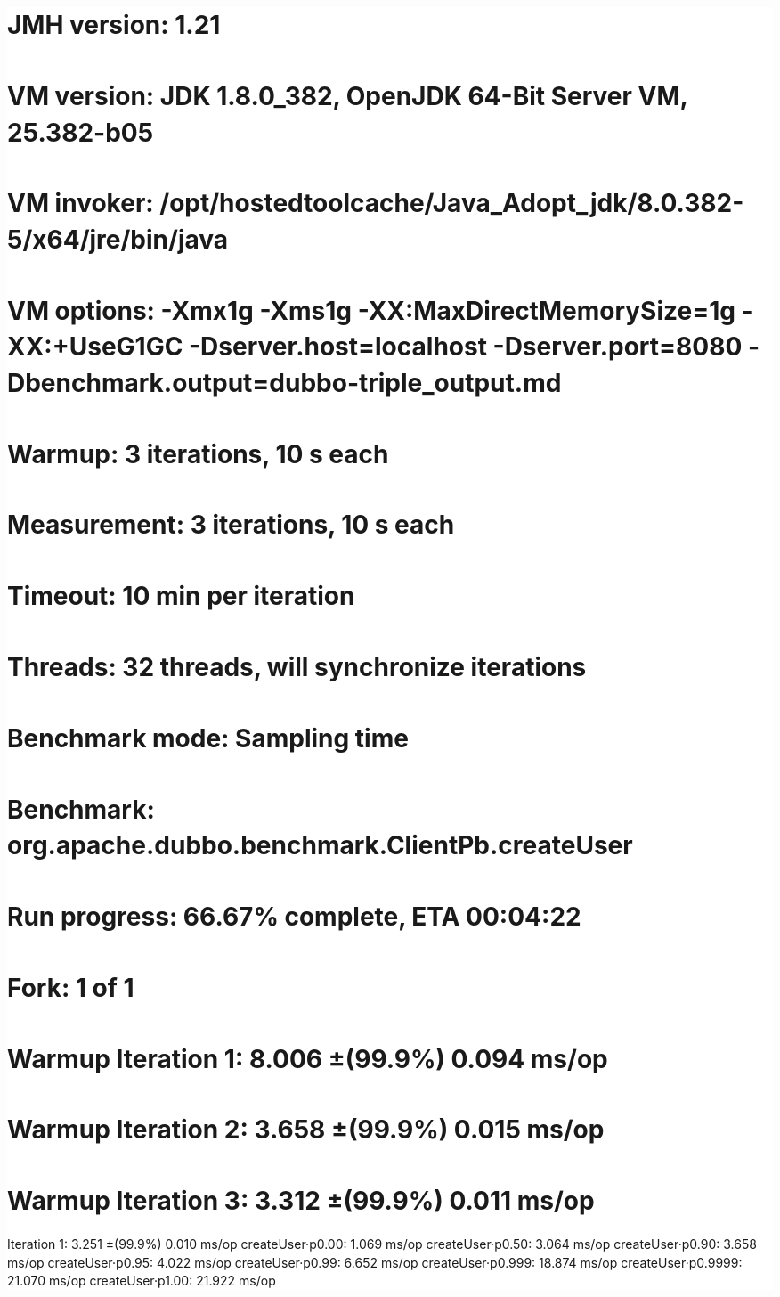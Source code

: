 
# JMH version: 1.21
# VM version: JDK 1.8.0_382, OpenJDK 64-Bit Server VM, 25.382-b05
# VM invoker: /opt/hostedtoolcache/Java_Adopt_jdk/8.0.382-5/x64/jre/bin/java
# VM options: -Xmx1g -Xms1g -XX:MaxDirectMemorySize=1g -XX:+UseG1GC -Dserver.host=localhost -Dserver.port=8080 -Dbenchmark.output=dubbo-triple_output.md
# Warmup: 3 iterations, 10 s each
# Measurement: 3 iterations, 10 s each
# Timeout: 10 min per iteration
# Threads: 32 threads, will synchronize iterations
# Benchmark mode: Sampling time
# Benchmark: org.apache.dubbo.benchmark.ClientPb.createUser

# Run progress: 66.67% complete, ETA 00:04:22
# Fork: 1 of 1
# Warmup Iteration   1: 8.006 ±(99.9%) 0.094 ms/op
# Warmup Iteration   2: 3.658 ±(99.9%) 0.015 ms/op
# Warmup Iteration   3: 3.312 ±(99.9%) 0.011 ms/op
Iteration   1: 3.251 ±(99.9%) 0.010 ms/op
                 createUser·p0.00:   1.069 ms/op
                 createUser·p0.50:   3.064 ms/op
                 createUser·p0.90:   3.658 ms/op
                 createUser·p0.95:   4.022 ms/op
                 createUser·p0.99:   6.652 ms/op
                 createUser·p0.999:  18.874 ms/op
                 createUser·p0.9999: 21.070 ms/op
                 createUser·p1.00:   21.922 ms/op

